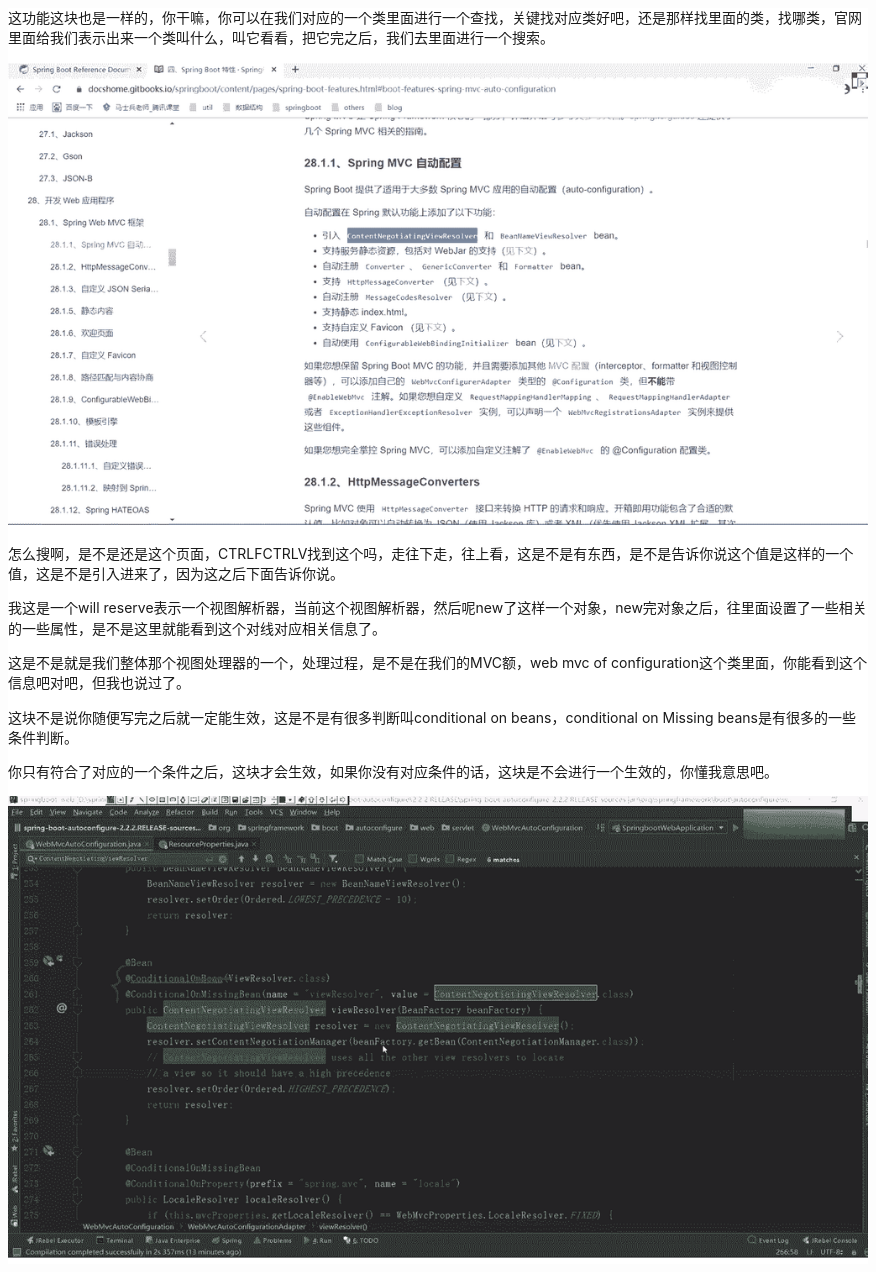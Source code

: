 这功能这块也是一样的，你干嘛，你可以在我们对应的一个类里面进行一个查找，关键找对应类好吧，还是那样找里面的类，找哪类，官网里面给我们表示出来一个类叫什么，叫它看看，把它完之后，我们去里面进行一个搜索。



![](img/56f87162e1670db1a96bda30d6937a67_2.png)

怎么搜啊，是不是还是这个页面，CTRLFCTRLV找到这个吗，走往下走，往上看，这是不是有东西，是不是告诉你说这个值是这样的一个值，这是不是引入进来了，因为这之后下面告诉你说。

我这是一个will reserve表示一个视图解析器，当前这个视图解析器，然后呢new了这样一个对象，new完对象之后，往里面设置了一些相关的一些属性，是不是这里就能看到这个对线对应相关信息了。

这是不是就是我们整体那个视图处理器的一个，处理过程，是不是在我们的MVC额，web mvc of configuration这个类里面，你能看到这个信息吧对吧，但我也说过了。

这块不是说你随便写完之后就一定能生效，这是不是有很多判断叫conditional on beans，conditional on Missing beans是有很多的一些条件判断。

你只有符合了对应的一个条件之后，这块才会生效，如果你没有对应条件的话，这块是不会进行一个生效的，你懂我意思吧。



![](img/56f87162e1670db1a96bda30d6937a67_4.png)
